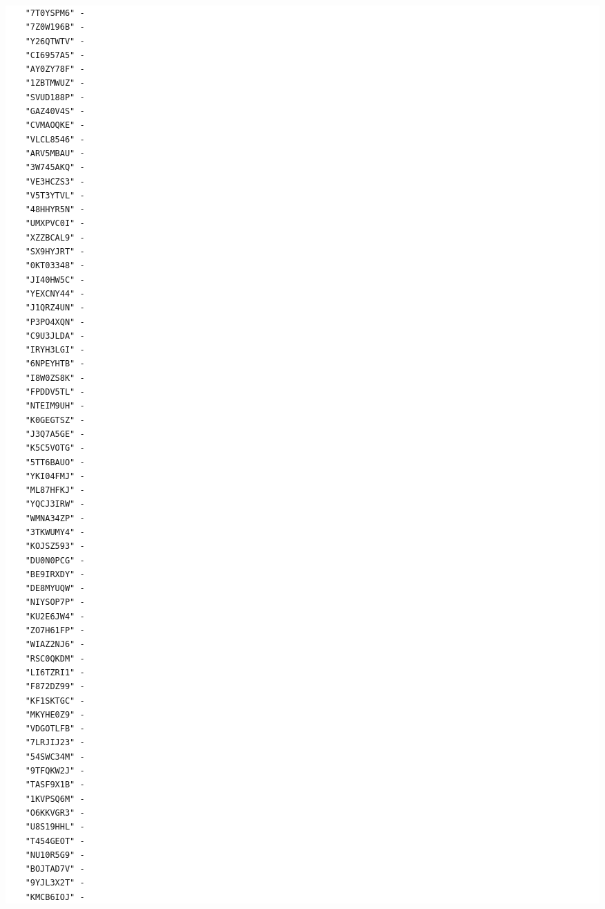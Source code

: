         "7T0YSPM6" - 
        "7Z0W196B" - 
        "Y26QTWTV" - 
        "CI6957A5" - 
        "AY0ZY78F" - 
        "1ZBTMWUZ" - 
        "SVUD188P" - 
        "GAZ40V4S" - 
        "CVMAOQKE" - 
        "VLCL8546" - 
        "ARV5MBAU" - 
        "3W745AKQ" - 
        "VE3HCZS3" - 
        "V5T3YTVL" - 
        "48HHYR5N" - 
        "UMXPVC0I" - 
        "XZZBCAL9" - 
        "SX9HYJRT" - 
        "0KT03348" - 
        "JI40HW5C" - 
        "YEXCNY44" - 
        "J1QRZ4UN" - 
        "P3PO4XQN" - 
        "C9U3JLDA" - 
        "IRYH3LGI" - 
        "6NPEYHTB" - 
        "I8W0ZS8K" - 
        "FPDDV5TL" - 
        "NTEIM9UH" - 
        "K0GEGTSZ" - 
        "J3Q7A5GE" - 
        "K5C5VOTG" - 
        "5TT6BAUO" - 
        "YKI04FMJ" - 
        "ML87HFKJ" - 
        "YQCJ3IRW" - 
        "WMNA34ZP" - 
        "3TKWUMY4" - 
        "KOJSZ593" - 
        "DU0N0PCG" - 
        "BE9IRXDY" - 
        "DE8MYUQW" - 
        "NIYSOP7P" - 
        "KU2E6JW4" - 
        "ZO7H61FP" - 
        "WIAZ2NJ6" - 
        "RSC0QKDM" - 
        "LI6TZRI1" - 
        "F872DZ99" - 
        "KF1SKTGC" - 
        "MKYHE0Z9" - 
        "VDGOTLFB" - 
        "7LRJIJ23" - 
        "54SWC34M" - 
        "9TFQKW2J" - 
        "TASF9X1B" - 
        "1KVPSQ6M" - 
        "O6KKVGR3" - 
        "U8S19HHL" - 
        "T454GEOT" - 
        "NU10R5G9" - 
        "BOJTAD7V" - 
        "9YJL3X2T" - 
        "KMCB6IOJ" - 